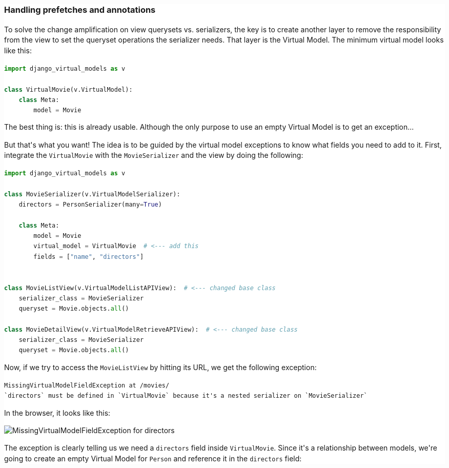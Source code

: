 ### Handling prefetches and annotations

To solve the change amplification on view querysets vs. serializers, the key is to create another layer to remove the responsibility from the view to set the queryset operations the serializer needs. That layer is the Virtual Model. The minimum virtual model looks like this:

```python
import django_virtual_models as v

class VirtualMovie(v.VirtualModel):
    class Meta:
        model = Movie
```

The best thing is: this is already usable. Although the only purpose to use an empty Virtual Model is to get an exception...

But that's what you want! The idea is to be guided by the virtual model exceptions to know what fields you need to add to it. First, integrate the `VirtualMovie` with the `MovieSerializer` and the view by doing the following:

```python
import django_virtual_models as v

class MovieSerializer(v.VirtualModelSerializer):
    directors = PersonSerializer(many=True)

    class Meta:
        model = Movie
        virtual_model = VirtualMovie  # <--- add this
        fields = ["name", "directors"]


class MovieListView(v.VirtualModelListAPIView):  # <--- changed base class
    serializer_class = MovieSerializer
    queryset = Movie.objects.all()

class MovieDetailView(v.VirtualModelRetrieveAPIView):  # <--- changed base class
    serializer_class = MovieSerializer
    queryset = Movie.objects.all()
```

Now, if we try to access the `MovieListView` by hitting its URL, we get the following exception:

```
MissingVirtualModelFieldException at /movies/
`directors` must be defined in `VirtualMovie` because it's a nested serializer on `MovieSerializer`
```

In the browser, it looks like this:

![MissingVirtualModelFieldException for directors](https://user-images.githubusercontent.com/397989/194100101-344b89e3-faf9-4e9a-a69e-8ee1e6e480d5.png)

The exception is clearly telling us we need a `directors` field inside `VirtualMovie`. Since it's a relationship between models, we're going to create an empty Virtual Model for `Person` and reference it in the `directors` field:
